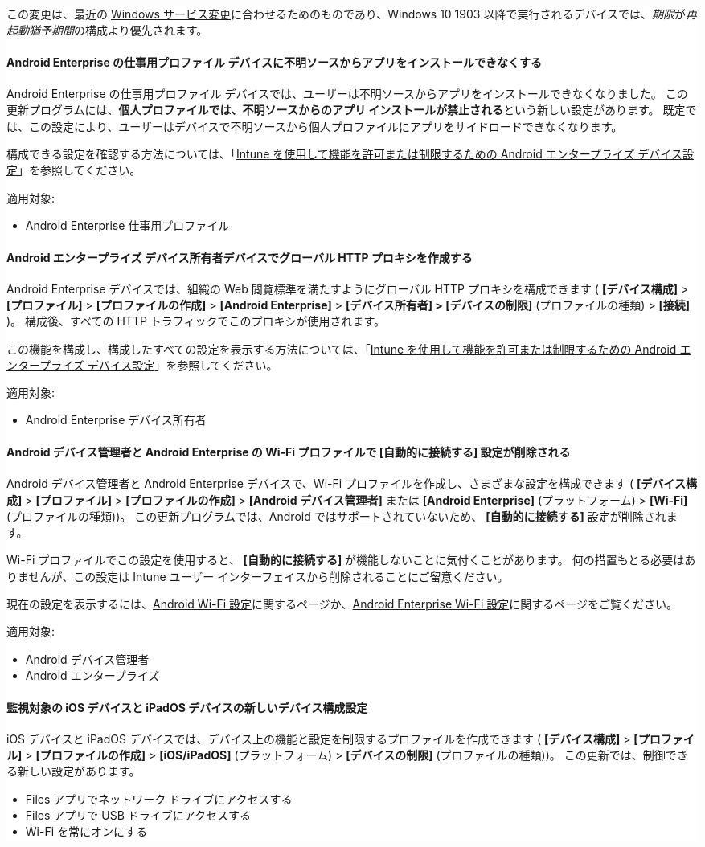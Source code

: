 この変更は、最近の [Windows サービス変更](https://docs.microsoft.com//windows/whats-new/whats-new-windows-10-version-1903#servicing)に合わせるためのものであり、Windows 10 1903 以降で実行されるデバイスでは、*期限*が*再起動猶予期間*の構成より優先されます。

#### <a name="prevent-installation-of-apps-from-unknown-sources-on-android-enterprise-work-profile-devices---4760025-----"></a>Android Enterprise の仕事用プロファイル デバイスに不明ソースからアプリをインストールできなくする
Android Enterprise の仕事用プロファイル デバイスでは、ユーザーは不明ソースからアプリをインストールできなくなりました。 この更新プログラムには、**個人プロファイルでは、不明ソースからのアプリ インストールが禁止される**という新しい設定があります。 既定では、この設定により、ユーザーはデバイスで不明ソースから個人プロファイルにアプリをサイドロードできなくなります。

構成できる設定を確認する方法については、「[Intune を使用して機能を許可または制限するための Android エンタープライズ デバイス設定](../configuration/device-restrictions-android-for-work.md)」を参照してください。

適用対象:
- Android Enterprise 仕事用プロファイル

#### <a name="create-a-global-http-proxy-on-android-enterprise-device-owner-devices---4816339-----"></a>Android エンタープライズ デバイス所有者デバイスでグローバル HTTP プロキシを作成する
Android Enterprise デバイスでは、組織の Web 閲覧標準を満たすようにグローバル HTTP プロキシを構成できます ( **[デバイス構成]**  >  **[プロファイル]**  >  **[プロファイルの作成]**  >  **[Android Enterprise]** > **[デバイス所有者] > [デバイスの制限]** (プロファイルの種類) > **[接続]** )。 構成後、すべての HTTP トラフィックでこのプロキシが使用されます。

この機能を構成し、構成したすべての設定を表示する方法については、「[Intune を使用して機能を許可または制限するための Android エンタープライズ デバイス設定](../configuration/device-restrictions-android-for-work.md)」を参照してください。

適用対象:
- Android Enterprise デバイス所有者

#### <a name="connect-automatically-setting-is-removed-in-wi-fi-profiles-on-android-device-administrator-and-android-enterprise---5021055-----"></a>Android デバイス管理者と Android Enterprise の Wi-Fi プロファイルで [自動的に接続する] 設定が削除される
Android デバイス管理者と Android Enterprise デバイスで、Wi-Fi プロファイルを作成し、さまざまな設定を構成できます ( **[デバイス構成]**  >  **[プロファイル]**  >  **[プロファイルの作成]**  >  **[Android デバイス管理者]** または **[Android Enterprise]** (プラットフォーム) > **[Wi-Fi]** (プロファイルの種類))。 この更新プログラムでは、[Android ではサポートされていない](https://developer.android.com/reference/android/net/wifi/WifiManager.html#enableNetwork%28int%2c%20boolean%29)ため、 **[自動的に接続する]** 設定が削除されます。 

Wi-Fi プロファイルでこの設定を使用すると、 **[自動的に接続する]** が機能しないことに気付くことがあります。 何の措置もとる必要はありませんが、この設定は Intune ユーザー インターフェイスから削除されることにご留意ください。

現在の設定を表示するには、[Android Wi-Fi 設定](../configuration/wi-fi-settings-android.md)に関するページか、[Android Enterprise Wi-Fi 設定](../configuration/wi-fi-settings-android-enterprise.md)に関するページをご覧ください。

適用対象:
- Android デバイス管理者 
- Android エンタープライズ


#### <a name="new-device-configuration-settings-for-supervised-ios-and-ipados-devices---5199328-----"></a>監視対象の iOS デバイスと iPadOS デバイスの新しいデバイス構成設定
iOS デバイスと iPadOS デバイスでは、デバイス上の機能と設定を制限するプロファイルを作成できます ( **[デバイス構成]**  >  **[プロファイル]**  >  **[プロファイルの作成]**  >  **[iOS/iPadOS]** (プラットフォーム) > **[デバイスの制限]** (プロファイルの種類))。 この更新では、制御できる新しい設定があります。 
- Files アプリでネットワーク ドライブにアクセスする  
- Files アプリで USB ドライブにアクセスする 
- Wi-Fi を常にオンにする 
